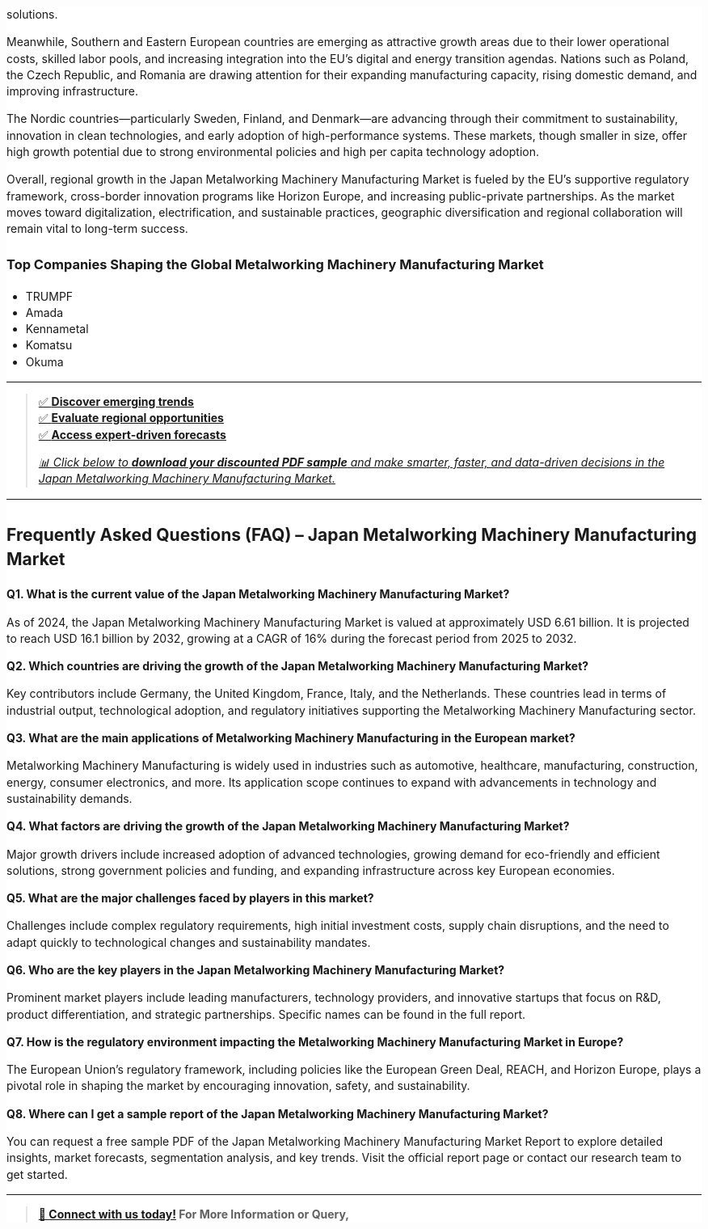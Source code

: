 solutions.</p><p>Meanwhile, Southern and Eastern European countries are emerging as attractive growth areas due to their lower operational costs, skilled labor pools, and increasing integration into the EU&rsquo;s digital and energy transition agendas. Nations such as Poland, the Czech Republic, and Romania are drawing attention for their expanding manufacturing capacity, rising domestic demand, and improving infrastructure.</p><p>The Nordic countries&mdash;particularly Sweden, Finland, and Denmark&mdash;are advancing through their commitment to sustainability, innovation in clean technologies, and early adoption of high-performance systems. These markets, though smaller in size, offer high growth potential due to strong environmental policies and high per capita technology adoption.</p><p>Overall, regional growth in the Japan Metalworking Machinery Manufacturing Market is fueled by the EU&rsquo;s supportive regulatory framework, cross-border innovation programs like Horizon Europe, and increasing public-private partnerships. As the market moves toward digitalization, electrification, and sustainable practices, geographic diversification and regional collaboration will remain vital to long-term success.</p><p><h3>Top Companies Shaping the Global Metalworking Machinery Manufacturing Market </h3><ul><li>TRUMPF</li><li>Amada</li><li>Kennametal</li><li>Komatsu</li><li>Okuma</li></ul></p><hr /><blockquote><p><a href="https://www.marketresearchintellect.com/ask-for-discount/?rid=1063073&amp;amp;utm_source=Github-JP&amp;amp;utm_medium=832">✅ <strong data-start="617" data-end="645">Discover emerging trends</strong></a><br data-start="645" data-end="648" /><a href="https://www.marketresearchintellect.com/ask-for-discount/?rid=1063073&amp;amp;utm_source=Github-JP&amp;amp;utm_medium=832"> ✅ <strong data-start="650" data-end="685">Evaluate regional opportunities</strong></a><br data-start="685" data-end="688" /><a href="https://www.marketresearchintellect.com/ask-for-discount/?rid=1063073&amp;amp;utm_source=Github-JP&amp;amp;utm_medium=832"> ✅ <strong data-start="690" data-end="724">Access expert-driven forecasts</strong></a></p><p class="" data-start="728" data-end="864"><em><a href="https://www.marketresearchintellect.com/ask-for-discount/?rid=1063073&amp;amp;utm_source=Github-JP&amp;amp;utm_medium=832">📊 Click below to <strong data-start="746" data-end="785">download your discounted PDF sample</strong> and make smarter, faster, and data-driven decisions in the Japan Metalworking Machinery Manufacturing Market.</a></em></p></blockquote><hr /><h2>Frequently Asked Questions (FAQ) &ndash; Japan Metalworking Machinery Manufacturing Market</h2><p><strong>Q1. What is the current value of the Japan Metalworking Machinery Manufacturing Market?</strong></p><p>As of 2024, the Japan Metalworking Machinery Manufacturing Market is valued at approximately USD 6.61 billion. It is projected to reach USD 16.1 billion by 2032, growing at a CAGR of 16% during the forecast period from 2025 to 2032.</p><p><strong>Q2. Which countries are driving the growth of the Japan Metalworking Machinery Manufacturing Market?</strong></p><p>Key contributors include Germany, the United Kingdom, France, Italy, and the Netherlands. These countries lead in terms of industrial output, technological adoption, and regulatory initiatives supporting the Metalworking Machinery Manufacturing sector.</p><p><strong>Q3. What are the main applications of Metalworking Machinery Manufacturing in the European market?</strong></p><p>Metalworking Machinery Manufacturing is widely used in industries such as automotive, healthcare, manufacturing, construction, energy, consumer electronics, and more. Its application scope continues to expand with advancements in technology and sustainability demands.</p><p><strong>Q4. What factors are driving the growth of the Japan Metalworking Machinery Manufacturing Market?</strong></p><p>Major growth drivers include increased adoption of advanced technologies, growing demand for eco-friendly and efficient solutions, strong government policies and funding, and expanding infrastructure across key European economies.</p><p><strong>Q5. What are the major challenges faced by players in this market?</strong></p><p>Challenges include complex regulatory requirements, high initial investment costs, supply chain disruptions, and the need to adapt quickly to technological changes and sustainability mandates.</p><p><strong>Q6. Who are the key players in the Japan Metalworking Machinery Manufacturing Market?</strong></p><p>Prominent market players include leading manufacturers, technology providers, and innovative startups that focus on R&amp;D, product differentiation, and strategic partnerships. Specific names can be found in the full report.</p><p><strong>Q7. How is the regulatory environment impacting the Metalworking Machinery Manufacturing Market in Europe?</strong></p><p>The European Union&rsquo;s regulatory framework, including policies like the European Green Deal, REACH, and Horizon Europe, plays a pivotal role in shaping the market by encouraging innovation, safety, and sustainability.</p><p><strong>Q8. Where can I get a sample report of the Japan Metalworking Machinery Manufacturing Market?</strong></p><p>You can request a free sample PDF of the Japan Metalworking Machinery Manufacturing Market Report to explore detailed insights, market forecasts, segmentation analysis, and key trends. Visit the official report page or contact our research team to get started.</p><hr /><blockquote><p><span class="font-[700]"><strong><a href="https://www.marketresearchintellect.com/product/metalworking-machinery-manufacturing-market/?utm_source=Linkedin&utm_medium=832">📩 Connect with us today!</a> For More Information or Query,